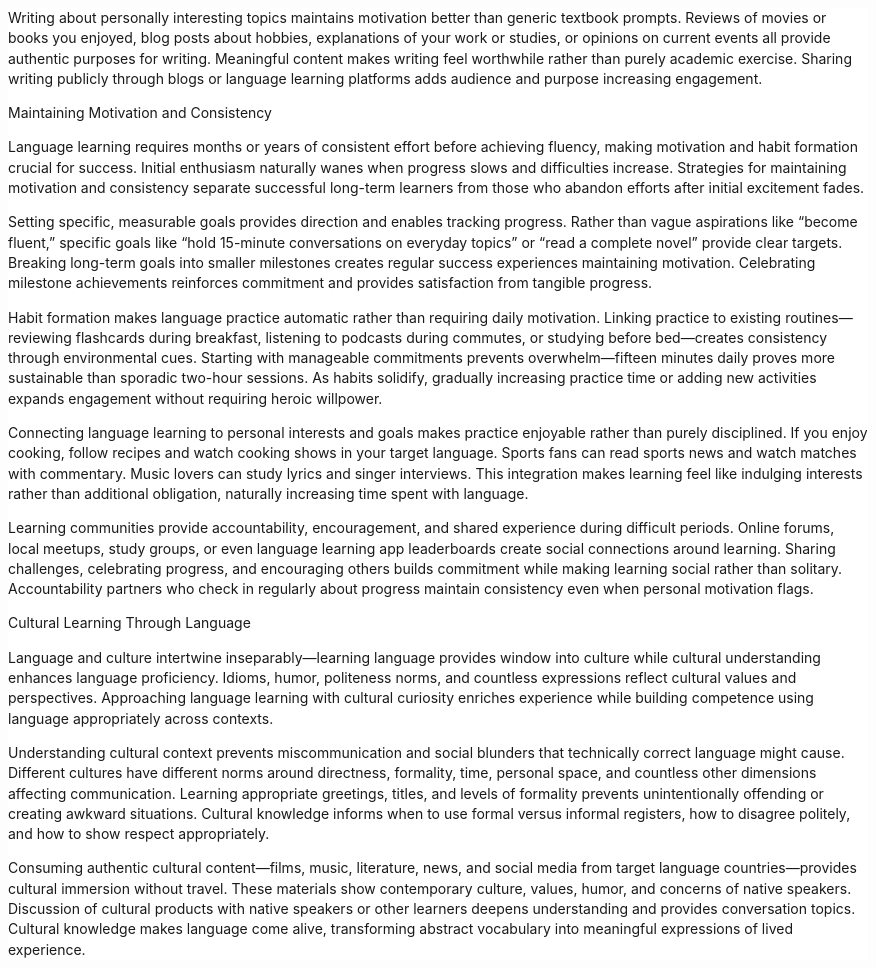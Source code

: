 Writing about personally interesting topics maintains motivation better than generic textbook prompts. Reviews of movies or books you enjoyed, blog posts about hobbies, explanations of your work or studies, or opinions on current events all provide authentic purposes for writing. Meaningful content makes writing feel worthwhile rather than purely academic exercise. Sharing writing publicly through blogs or language learning platforms adds audience and purpose increasing engagement.

Maintaining Motivation and Consistency

Language learning requires months or years of consistent effort before achieving fluency, making motivation and habit formation crucial for success. Initial enthusiasm naturally wanes when progress slows and difficulties increase. Strategies for maintaining motivation and consistency separate successful long-term learners from those who abandon efforts after initial excitement fades.

Setting specific, measurable goals provides direction and enables tracking progress. Rather than vague aspirations like “become fluent,” specific goals like “hold 15-minute conversations on everyday topics” or “read a complete novel” provide clear targets. Breaking long-term goals into smaller milestones creates regular success experiences maintaining motivation. Celebrating milestone achievements reinforces commitment and provides satisfaction from tangible progress.

Habit formation makes language practice automatic rather than requiring daily motivation. Linking practice to existing routines—reviewing flashcards during breakfast, listening to podcasts during commutes, or studying before bed—creates consistency through environmental cues. Starting with manageable commitments prevents overwhelm—fifteen minutes daily proves more sustainable than sporadic two-hour sessions. As habits solidify, gradually increasing practice time or adding new activities expands engagement without requiring heroic willpower.

Connecting language learning to personal interests and goals makes practice enjoyable rather than purely disciplined. If you enjoy cooking, follow recipes and watch cooking shows in your target language. Sports fans can read sports news and watch matches with commentary. Music lovers can study lyrics and singer interviews. This integration makes learning feel like indulging interests rather than additional obligation, naturally increasing time spent with language.

Learning communities provide accountability, encouragement, and shared experience during difficult periods. Online forums, local meetups, study groups, or even language learning app leaderboards create social connections around learning. Sharing challenges, celebrating progress, and encouraging others builds commitment while making learning social rather than solitary. Accountability partners who check in regularly about progress maintain consistency even when personal motivation flags.

Cultural Learning Through Language

Language and culture intertwine inseparably—learning language provides window into culture while cultural understanding enhances language proficiency. Idioms, humor, politeness norms, and countless expressions reflect cultural values and perspectives. Approaching language learning with cultural curiosity enriches experience while building competence using language appropriately across contexts.

Understanding cultural context prevents miscommunication and social blunders that technically correct language might cause. Different cultures have different norms around directness, formality, time, personal space, and countless other dimensions affecting communication. Learning appropriate greetings, titles, and levels of formality prevents unintentionally offending or creating awkward situations. Cultural knowledge informs when to use formal versus informal registers, how to disagree politely, and how to show respect appropriately.

Consuming authentic cultural content—films, music, literature, news, and social media from target language countries—provides cultural immersion without travel. These materials show contemporary culture, values, humor, and concerns of native speakers. Discussion of cultural products with native speakers or other learners deepens understanding and provides conversation topics. Cultural knowledge makes language come alive, transforming abstract vocabulary into meaningful expressions of lived experience.
